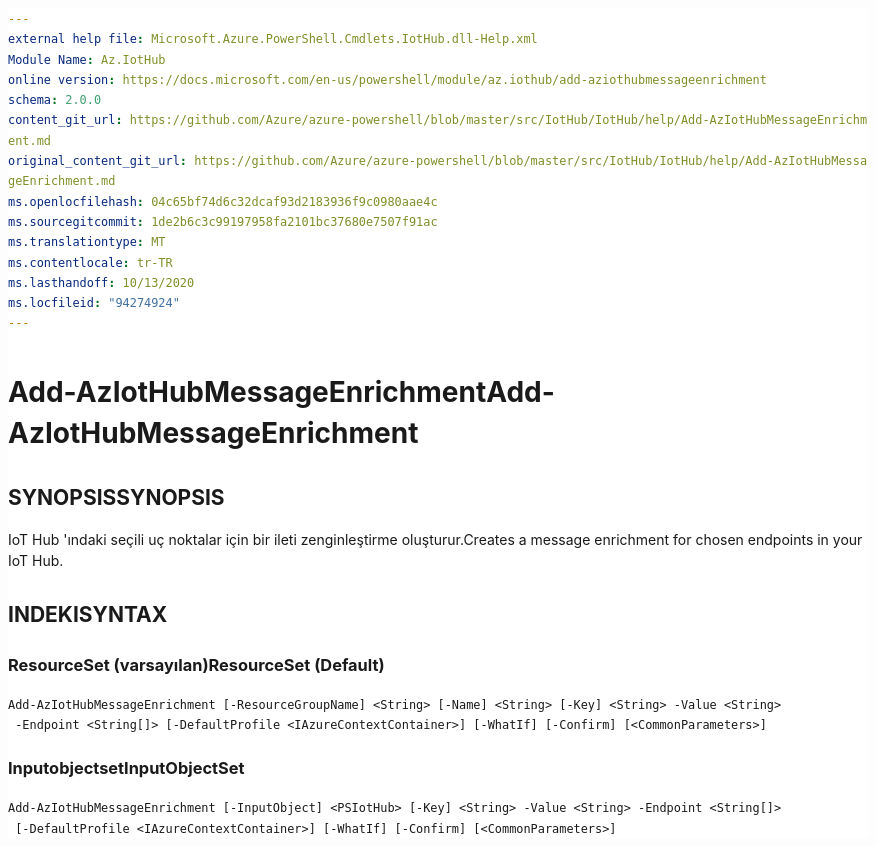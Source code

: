 ```yaml
---
external help file: Microsoft.Azure.PowerShell.Cmdlets.IotHub.dll-Help.xml
Module Name: Az.IotHub
online version: https://docs.microsoft.com/en-us/powershell/module/az.iothub/add-aziothubmessageenrichment
schema: 2.0.0
content_git_url: https://github.com/Azure/azure-powershell/blob/master/src/IotHub/IotHub/help/Add-AzIotHubMessageEnrichment.md
original_content_git_url: https://github.com/Azure/azure-powershell/blob/master/src/IotHub/IotHub/help/Add-AzIotHubMessageEnrichment.md
ms.openlocfilehash: 04c65bf74d6c32dcaf93d2183936f9c0980aae4c
ms.sourcegitcommit: 1de2b6c3c99197958fa2101bc37680e7507f91ac
ms.translationtype: MT
ms.contentlocale: tr-TR
ms.lasthandoff: 10/13/2020
ms.locfileid: "94274924"
---
```

# <span data-ttu-id="67d5f-101">Add-AzIotHubMessageEnrichment</span><span class="sxs-lookup"><span data-stu-id="67d5f-101">Add-AzIotHubMessageEnrichment</span></span>

## <span data-ttu-id="67d5f-102">SYNOPSIS</span><span class="sxs-lookup"><span data-stu-id="67d5f-102">SYNOPSIS</span></span>
<span data-ttu-id="67d5f-103">IoT Hub 'ındaki seçili uç noktalar için bir ileti zenginleştirme oluşturur.</span><span class="sxs-lookup"><span data-stu-id="67d5f-103">Creates a message enrichment for chosen endpoints in your IoT Hub.</span></span>

## <span data-ttu-id="67d5f-104">INDEKI</span><span class="sxs-lookup"><span data-stu-id="67d5f-104">SYNTAX</span></span>

### <span data-ttu-id="67d5f-105">ResourceSet (varsayılan)</span><span class="sxs-lookup"><span data-stu-id="67d5f-105">ResourceSet (Default)</span></span>
```
Add-AzIotHubMessageEnrichment [-ResourceGroupName] <String> [-Name] <String> [-Key] <String> -Value <String>
 -Endpoint <String[]> [-DefaultProfile <IAzureContextContainer>] [-WhatIf] [-Confirm] [<CommonParameters>]
```

### <span data-ttu-id="67d5f-106">Inputobjectset</span><span class="sxs-lookup"><span data-stu-id="67d5f-106">InputObjectSet</span></span>
```
Add-AzIotHubMessageEnrichment [-InputObject] <PSIotHub> [-Key] <String> -Value <String> -Endpoint <String[]>
 [-DefaultProfile <IAzureContextContainer>] [-WhatIf] [-Confirm] [<CommonParameters>]
```
